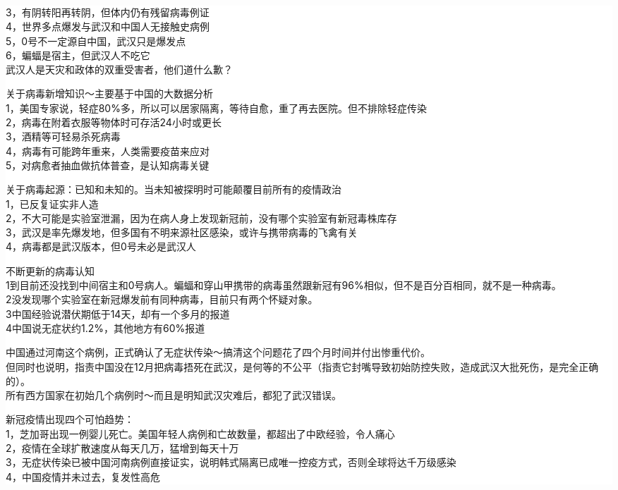   3，有阴转阳再转阴，但体内仍有残留病毒例证
  <br/>
  4，世界多点爆发与武汉和中国人无接触史病例
  <br/>
  5，0号不一定源自中国，武汉只是爆发点
  <br/>
  6，蝙蝠是宿主，但武汉人不吃它
  <br/>
  武汉人是天灾和政体的双重受害者，他们道什么歉？
 </p>
 <p>
  关于病毒新增知识～主要基于中国的大数据分析
  <br/>
  1，美国专家说，轻症80%多，所以可以居家隔离，等待自愈，重了再去医院。但不排除轻症传染
  <br/>
  2，病毒在附着衣服等物体时可存活24小时或更长
  <br/>
  3，酒精等可轻易杀死病毒
  <br/>
  4，病毒有可能跨年重来，人类需要疫苗来应对
  <br/>
  5，对病愈者抽血做抗体普查，是认知病毒关键
 </p>
 <p>
  关于病毒起源：已知和未知的。当未知被探明时可能颠覆目前所有的疫情政治
  <br/>
  1，已反复证实非人造
  <br/>
  2，不大可能是实验室泄漏，因为在病人身上发现新冠前，没有哪个实验室有新冠毒株库存
  <br/>
  3，武汉是率先爆发地，但多国有不明来源社区感染，或许与携带病毒的飞禽有关
  <br/>
  4，病毒都是武汉版本，但0号未必是武汉人
 </p>
 <p>
  不断更新的病毒认知
  <br/>
  1到目前还没找到中间宿主和0号病人。蝙蝠和穿山甲携带的病毒虽然跟新冠有96%相似，但不是百分百相同，就不是一种病毒。
  <br/>
  2没发现哪个实验室在新冠爆发前有同种病毒，目前只有两个怀疑对象。
  <br/>
  3中国经验说潜伏期低于14天，却有一个多月的报道
  <br/>
  4中国说无症状约1.2%，其他地方有60%报道
 </p>
 <p>
  中国通过河南这个病例，正式确认了无症状传染～搞清这个问题花了四个月时间并付出惨重代价。
  <br/>
  但同时也说明，指责中国没在12月把病毒捂死在武汉，是何等的不公平（指责它封嘴导致初始防控失败，造成武汉大批死伤，是完全正确的）。
  <br/>
  所有西方国家在初始几个病例时～而且是明知武汉灾难后，都犯了武汉错误。
 </p>
 <p>
  新冠疫情出现四个可怕趋势：
  <br/>
  1，芝加哥出现一例婴儿死亡。美国年轻人病例和亡故数量，都超出了中欧经验，令人痛心
  <br/>
  2，疫情在全球扩散速度从每天几万，猛增到每天十万
  <br/>
  3，无症状传染已被中国河南病例直接证实，说明韩式隔离已成唯一控疫方式，否则全球将达千万级感染
  <br/>
  4，中国疫情并未过去，复发性高危
 </p>
 <p>